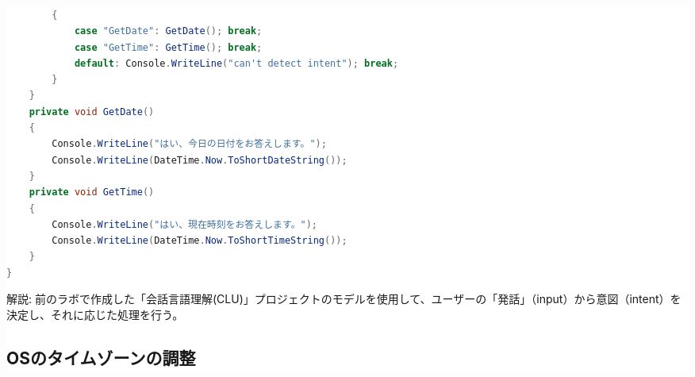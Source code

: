 ```cs
        {
            case "GetDate": GetDate(); break;
            case "GetTime": GetTime(); break;
            default: Console.WriteLine("can't detect intent"); break;
        }
    }
    private void GetDate()
    {
        Console.WriteLine("はい、今日の日付をお答えします。");
        Console.WriteLine(DateTime.Now.ToShortDateString());
    }
    private void GetTime()
    {
        Console.WriteLine("はい、現在時刻をお答えします。");
        Console.WriteLine(DateTime.Now.ToShortTimeString());
    }
}
```

解説: 前のラボで作成した「会話言語理解(CLU)」プロジェクトのモデルを使用して、ユーザーの「発話」（input）から意図（intent）を決定し、それに応じた処理を行う。

## OSのタイムゾーンの調整
